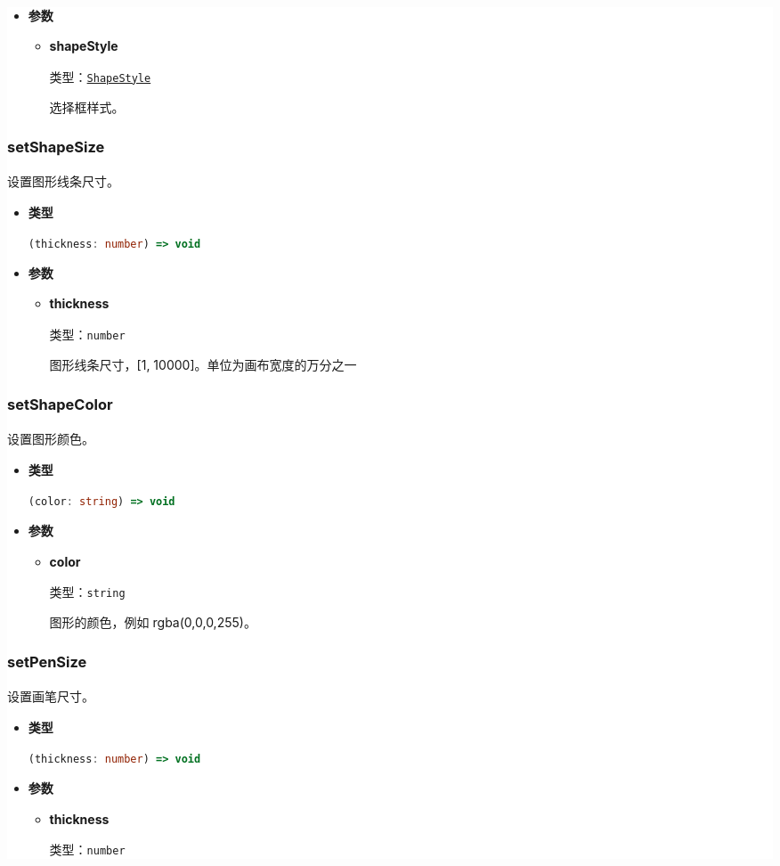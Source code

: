 - **参数**

  - **shapeStyle**

    类型：<code>[ShapeStyle](131863#shapestyle)</code>

    选择框样式。

### setShapeSize <span id="iwhiteboard-setshapesize"></span> 

设置图形线条尺寸。

- **类型**

  ```ts
  (thickness: number) => void
  ```

- **参数**

  - **thickness**

    类型：<code>number</code>

    图形线条尺寸，[1, 10000]。单位为画布宽度的万分之一

### setShapeColor <span id="iwhiteboard-setshapecolor"></span> 

设置图形颜色。

- **类型**

  ```ts
  (color: string) => void
  ```

- **参数**

  - **color**

    类型：<code>string</code>

    图形的颜色，例如 rgba(0,0,0,255)。

### setPenSize <span id="iwhiteboard-setpensize"></span> 

设置画笔尺寸。

- **类型**

  ```ts
  (thickness: number) => void
  ```

- **参数**

  - **thickness**

    类型：<code>number</code>
